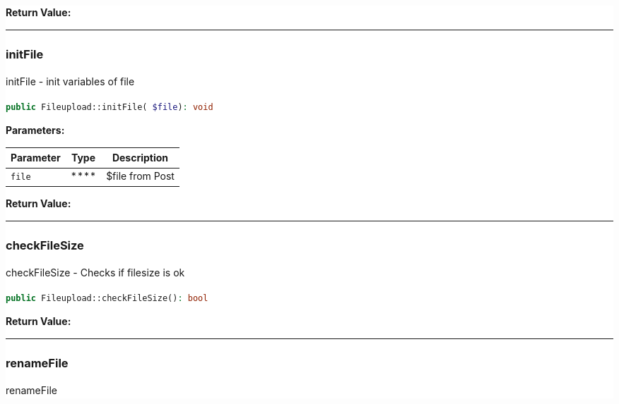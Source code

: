 







**Return Value:**





---
### initFile

initFile - init variables of file

```php
public Fileupload::initFile( $file): void
```








**Parameters:**

| Parameter | Type | Description |
|-----------|------|-------------|
| `file` | **** | $file from Post |


**Return Value:**





---
### checkFileSize

checkFileSize - Checks if filesize is ok

```php
public Fileupload::checkFileSize(): bool
```









**Return Value:**





---
### renameFile

renameFile
